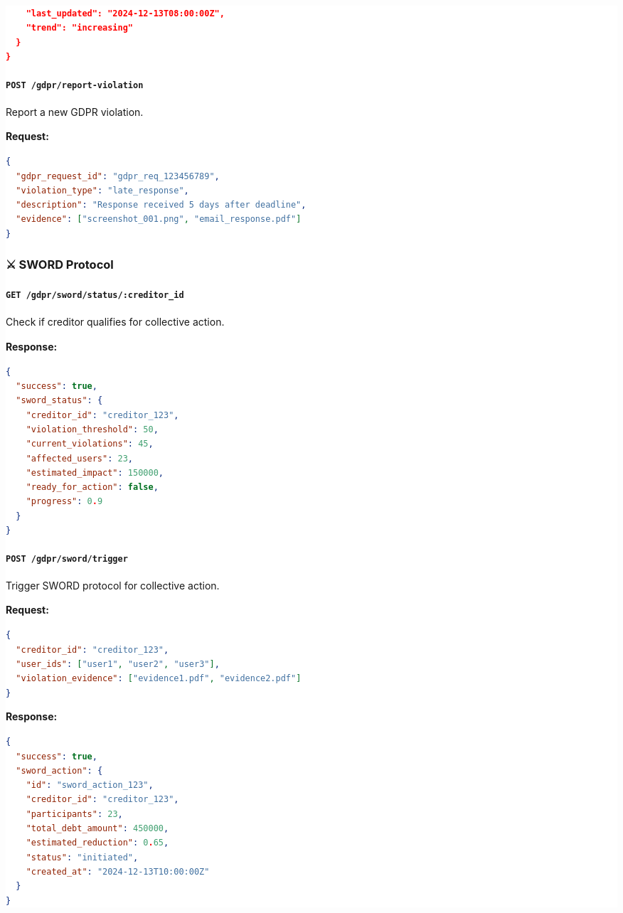 ```json
    "last_updated": "2024-12-13T08:00:00Z",
    "trend": "increasing"
  }
}
```

#### `POST /gdpr/report-violation`
Report a new GDPR violation.

**Request:**
```json
{
  "gdpr_request_id": "gdpr_req_123456789",
  "violation_type": "late_response",
  "description": "Response received 5 days after deadline",
  "evidence": ["screenshot_001.png", "email_response.pdf"]
}
```

### ⚔️ **SWORD Protocol**

#### `GET /gdpr/sword/status/:creditor_id`
Check if creditor qualifies for collective action.

**Response:**
```json
{
  "success": true,
  "sword_status": {
    "creditor_id": "creditor_123",
    "violation_threshold": 50,
    "current_violations": 45,
    "affected_users": 23,
    "estimated_impact": 150000,
    "ready_for_action": false,
    "progress": 0.9
  }
}
```

#### `POST /gdpr/sword/trigger`
Trigger SWORD protocol for collective action.

**Request:**
```json
{
  "creditor_id": "creditor_123",
  "user_ids": ["user1", "user2", "user3"],
  "violation_evidence": ["evidence1.pdf", "evidence2.pdf"]
}
```

**Response:**
```json
{
  "success": true,
  "sword_action": {
    "id": "sword_action_123",
    "creditor_id": "creditor_123",
    "participants": 23,
    "total_debt_amount": 450000,
    "estimated_reduction": 0.65,
    "status": "initiated",
    "created_at": "2024-12-13T10:00:00Z"
  }
}
```